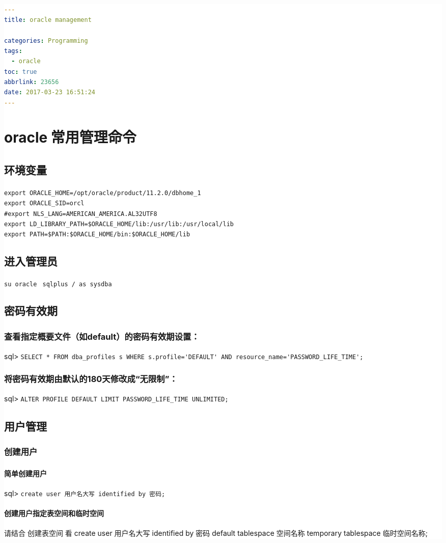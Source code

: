 ```yaml
---
title: oracle management

categories: Programming
tags:
  - oracle
toc: true
abbrlink: 23656
date: 2017-03-23 16:51:24
---
```


# oracle 常用管理命令

## 环境变量
~~~~~~~~~~~~~~~~~~~~~~~~~~
export ORACLE_HOME=/opt/oracle/product/11.2.0/dbhome_1
export ORACLE_SID=orcl
#export NLS_LANG=AMERICAN_AMERICA.AL32UTF8
export LD_LIBRARY_PATH=$ORACLE_HOME/lib:/usr/lib:/usr/local/lib
export PATH=$PATH:$ORACLE_HOME/bin:$ORACLE_HOME/lib
~~~~~~~~~~~~~~~~~~~~~~~~~~

## 进入管理员
`su oracle `
`sqlplus / as sysdba`

## 密码有效期
### 查看指定概要文件（如default）的密码有效期设置：
sql> `SELECT * FROM dba_profiles s WHERE s.profile='DEFAULT' AND resource_name='PASSWORD_LIFE_TIME';`

### 将密码有效期由默认的180天修改成“无限制”：
sql> `ALTER PROFILE DEFAULT LIMIT PASSWORD_LIFE_TIME UNLIMITED;`

## 用户管理

### 创建用户
#### 简单创建用户
sql> `create user 用户名大写 identified by 密码;`

#### 创建用户指定表空间和临时空间
请结合 创建表空间 看
create user 用户名大写 identified by 密码 
default tablespace 空间名称 
temporary tablespace 临时空间名称;
